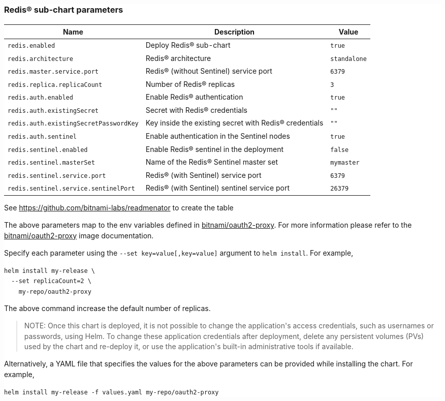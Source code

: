 ### Redis&reg; sub-chart parameters

| Name                                   | Description                                                | Value        |
| -------------------------------------- | ---------------------------------------------------------- | ------------ |
| `redis.enabled`                        | Deploy Redis&reg; sub-chart                                | `true`       |
| `redis.architecture`                   | Redis&reg; architecture                                    | `standalone` |
| `redis.master.service.port`            | Redis&reg; (without Sentinel) service port                 | `6379`       |
| `redis.replica.replicaCount`           | Number of Redis&reg; replicas                              | `3`          |
| `redis.auth.enabled`                   | Enable Redis&reg; authentication                           | `true`       |
| `redis.auth.existingSecret`            | Secret with Redis&reg; credentials                         | `""`         |
| `redis.auth.existingSecretPasswordKey` | Key inside the existing secret with Redis&reg; credentials | `""`         |
| `redis.auth.sentinel`                  | Enable authentication in the Sentinel nodes                | `true`       |
| `redis.sentinel.enabled`               | Enable Redis&reg; sentinel in the deployment               | `false`      |
| `redis.sentinel.masterSet`             | Name of the Redis&reg; Sentinel master set                 | `mymaster`   |
| `redis.sentinel.service.port`          | Redis&reg; (with Sentinel) service port                    | `6379`       |
| `redis.sentinel.service.sentinelPort`  | Redis&reg; (with Sentinel) sentinel service port           | `26379`      |


See https://github.com/bitnami-labs/readmenator to create the table

The above parameters map to the env variables defined in [bitnami/oauth2-proxy](https://github.com/bitnami/containers/tree/main/bitnami/oauth2-proxy). For more information please refer to the [bitnami/oauth2-proxy](https://github.com/bitnami/containers/tree/main/bitnami/oauth2-proxy) image documentation.

Specify each parameter using the `--set key=value[,key=value]` argument to `helm install`. For example,

```console
helm install my-release \
  --set replicaCount=2 \
    my-repo/oauth2-proxy
```

The above command increase the default number of replicas.

> NOTE: Once this chart is deployed, it is not possible to change the application's access credentials, such as usernames or passwords, using Helm. To change these application credentials after deployment, delete any persistent volumes (PVs) used by the chart and re-deploy it, or use the application's built-in administrative tools if available.

Alternatively, a YAML file that specifies the values for the above parameters can be provided while installing the chart. For example,

```console
helm install my-release -f values.yaml my-repo/oauth2-proxy
```
